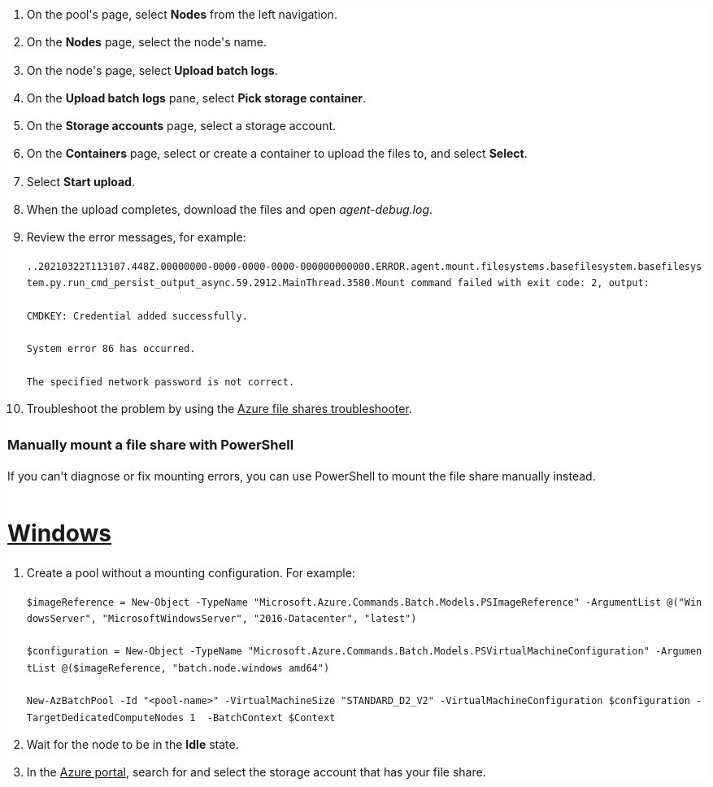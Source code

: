 1. On the pool's page, select **Nodes** from the left navigation.

1. On the **Nodes** page, select the node's name.

1. On the node's page, select **Upload batch logs**.

1. On the **Upload batch logs** pane, select **Pick storage container**.

1. On the **Storage accounts** page, select a storage account.

1. On the **Containers** page, select or create a container to upload the files to, and select **Select**.

1. Select **Start upload**.

1. When the upload completes, download the files and open *agent-debug.log*.

1. Review the error messages, for example:

    ```output
    ..20210322T113107.448Z.00000000-0000-0000-0000-000000000000.ERROR.agent.mount.filesystems.basefilesystem.basefilesystem.py.run_cmd_persist_output_async.59.2912.MainThread.3580.Mount command failed with exit code: 2, output:

    CMDKEY: Credential added successfully.

    System error 86 has occurred.

    The specified network password is not correct.
    ```

1. Troubleshoot the problem by using the [Azure file shares troubleshooter](https://support.microsoft.com/help/4022301/troubleshooter-for-azure-files-shares).

### Manually mount a file share with PowerShell

If you can't diagnose or fix mounting errors, you can use PowerShell to mount the file share manually instead.

# [Windows](#tab/windows)

1. Create a pool without a mounting configuration. For example:

    ```powershell-interactive
    $imageReference = New-Object -TypeName "Microsoft.Azure.Commands.Batch.Models.PSImageReference" -ArgumentList @("WindowsServer", "MicrosoftWindowsServer", "2016-Datacenter", "latest")

    $configuration = New-Object -TypeName "Microsoft.Azure.Commands.Batch.Models.PSVirtualMachineConfiguration" -ArgumentList @($imageReference, "batch.node.windows amd64")

    New-AzBatchPool -Id "<pool-name>" -VirtualMachineSize "STANDARD_D2_V2" -VirtualMachineConfiguration $configuration -TargetDedicatedComputeNodes 1  -BatchContext $Context
    ```

1. Wait for the node to be in the **Idle** state.

1. In the [Azure portal](https://portal.azure.com), search for and select the storage account that has your file share.

